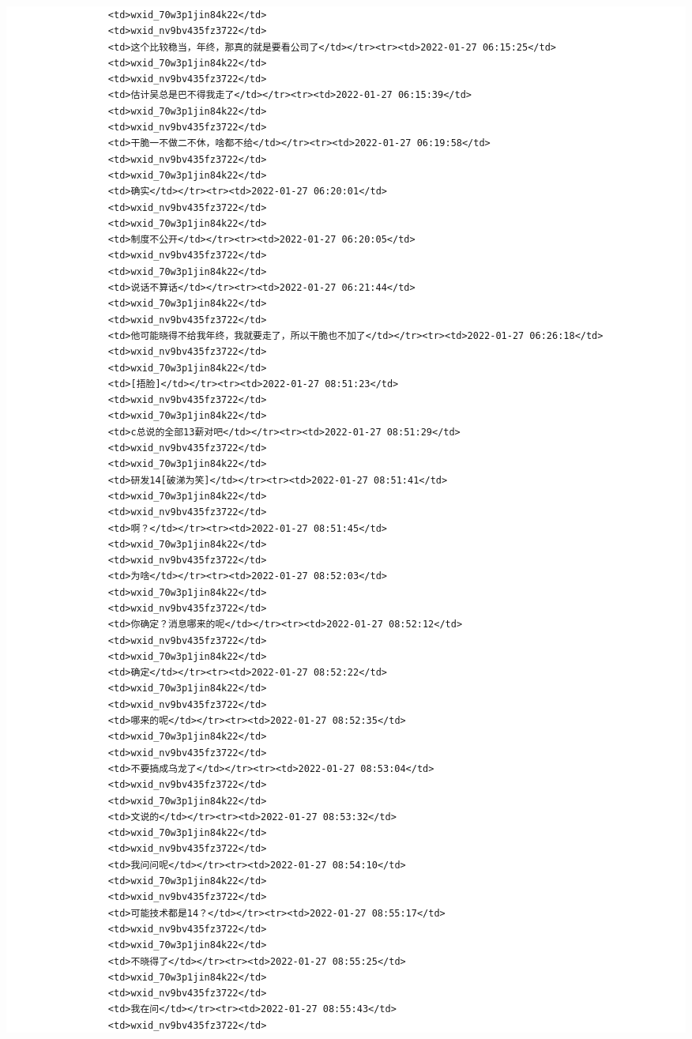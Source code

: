                       <td>wxid_70w3p1jin84k22</td>
                      <td>wxid_nv9bv435fz3722</td>
                      <td>这个比较稳当，年终，那真的就是要看公司了</td></tr><tr><td>2022-01-27 06:15:25</td>
                      <td>wxid_70w3p1jin84k22</td>
                      <td>wxid_nv9bv435fz3722</td>
                      <td>估计吴总是巴不得我走了</td></tr><tr><td>2022-01-27 06:15:39</td>
                      <td>wxid_70w3p1jin84k22</td>
                      <td>wxid_nv9bv435fz3722</td>
                      <td>干脆一不做二不休，啥都不给</td></tr><tr><td>2022-01-27 06:19:58</td>
                      <td>wxid_nv9bv435fz3722</td>
                      <td>wxid_70w3p1jin84k22</td>
                      <td>确实</td></tr><tr><td>2022-01-27 06:20:01</td>
                      <td>wxid_nv9bv435fz3722</td>
                      <td>wxid_70w3p1jin84k22</td>
                      <td>制度不公开</td></tr><tr><td>2022-01-27 06:20:05</td>
                      <td>wxid_nv9bv435fz3722</td>
                      <td>wxid_70w3p1jin84k22</td>
                      <td>说话不算话</td></tr><tr><td>2022-01-27 06:21:44</td>
                      <td>wxid_70w3p1jin84k22</td>
                      <td>wxid_nv9bv435fz3722</td>
                      <td>他可能晓得不给我年终，我就要走了，所以干脆也不加了</td></tr><tr><td>2022-01-27 06:26:18</td>
                      <td>wxid_nv9bv435fz3722</td>
                      <td>wxid_70w3p1jin84k22</td>
                      <td>[捂脸]</td></tr><tr><td>2022-01-27 08:51:23</td>
                      <td>wxid_nv9bv435fz3722</td>
                      <td>wxid_70w3p1jin84k22</td>
                      <td>c总说的全部13薪对吧</td></tr><tr><td>2022-01-27 08:51:29</td>
                      <td>wxid_nv9bv435fz3722</td>
                      <td>wxid_70w3p1jin84k22</td>
                      <td>研发14[破涕为笑]</td></tr><tr><td>2022-01-27 08:51:41</td>
                      <td>wxid_70w3p1jin84k22</td>
                      <td>wxid_nv9bv435fz3722</td>
                      <td>啊？</td></tr><tr><td>2022-01-27 08:51:45</td>
                      <td>wxid_70w3p1jin84k22</td>
                      <td>wxid_nv9bv435fz3722</td>
                      <td>为啥</td></tr><tr><td>2022-01-27 08:52:03</td>
                      <td>wxid_70w3p1jin84k22</td>
                      <td>wxid_nv9bv435fz3722</td>
                      <td>你确定？消息哪来的呢</td></tr><tr><td>2022-01-27 08:52:12</td>
                      <td>wxid_nv9bv435fz3722</td>
                      <td>wxid_70w3p1jin84k22</td>
                      <td>确定</td></tr><tr><td>2022-01-27 08:52:22</td>
                      <td>wxid_70w3p1jin84k22</td>
                      <td>wxid_nv9bv435fz3722</td>
                      <td>哪来的呢</td></tr><tr><td>2022-01-27 08:52:35</td>
                      <td>wxid_70w3p1jin84k22</td>
                      <td>wxid_nv9bv435fz3722</td>
                      <td>不要搞成乌龙了</td></tr><tr><td>2022-01-27 08:53:04</td>
                      <td>wxid_nv9bv435fz3722</td>
                      <td>wxid_70w3p1jin84k22</td>
                      <td>文说的</td></tr><tr><td>2022-01-27 08:53:32</td>
                      <td>wxid_70w3p1jin84k22</td>
                      <td>wxid_nv9bv435fz3722</td>
                      <td>我问问呢</td></tr><tr><td>2022-01-27 08:54:10</td>
                      <td>wxid_70w3p1jin84k22</td>
                      <td>wxid_nv9bv435fz3722</td>
                      <td>可能技术都是14？</td></tr><tr><td>2022-01-27 08:55:17</td>
                      <td>wxid_nv9bv435fz3722</td>
                      <td>wxid_70w3p1jin84k22</td>
                      <td>不晓得了</td></tr><tr><td>2022-01-27 08:55:25</td>
                      <td>wxid_70w3p1jin84k22</td>
                      <td>wxid_nv9bv435fz3722</td>
                      <td>我在问</td></tr><tr><td>2022-01-27 08:55:43</td>
                      <td>wxid_nv9bv435fz3722</td>
